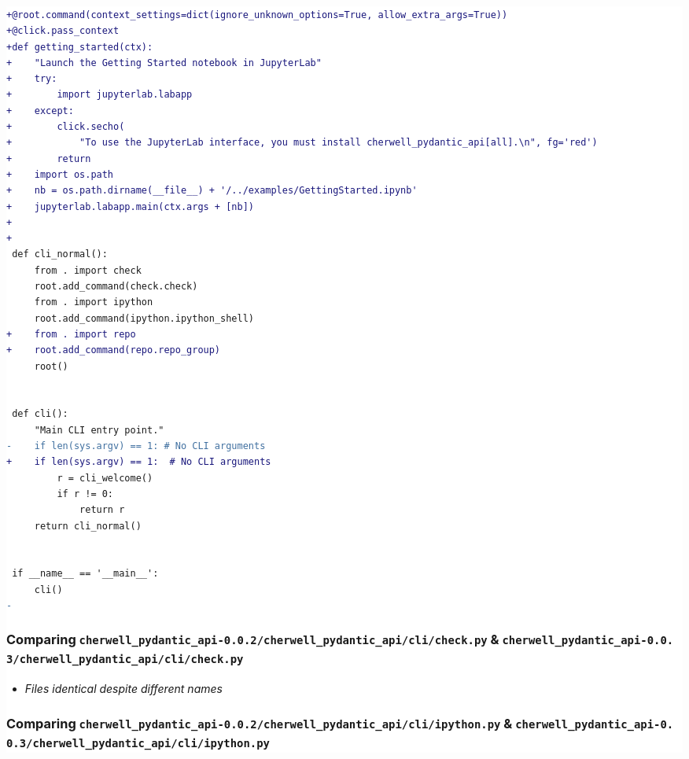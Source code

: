 ```diff
+@root.command(context_settings=dict(ignore_unknown_options=True, allow_extra_args=True))
+@click.pass_context
+def getting_started(ctx):
+    "Launch the Getting Started notebook in JupyterLab"
+    try:
+        import jupyterlab.labapp
+    except:
+        click.secho(
+            "To use the JupyterLab interface, you must install cherwell_pydantic_api[all].\n", fg='red')
+        return
+    import os.path
+    nb = os.path.dirname(__file__) + '/../examples/GettingStarted.ipynb'
+    jupyterlab.labapp.main(ctx.args + [nb])
+
+
 def cli_normal():
     from . import check
     root.add_command(check.check)
     from . import ipython
     root.add_command(ipython.ipython_shell)
+    from . import repo
+    root.add_command(repo.repo_group)
     root()
 
 
 def cli():
     "Main CLI entry point."
-    if len(sys.argv) == 1: # No CLI arguments
+    if len(sys.argv) == 1:  # No CLI arguments
         r = cli_welcome()
         if r != 0:
             return r
     return cli_normal()
 
 
 if __name__ == '__main__':
     cli()
-
```

### Comparing `cherwell_pydantic_api-0.0.2/cherwell_pydantic_api/cli/check.py` & `cherwell_pydantic_api-0.0.3/cherwell_pydantic_api/cli/check.py`

 * *Files identical despite different names*

### Comparing `cherwell_pydantic_api-0.0.2/cherwell_pydantic_api/cli/ipython.py` & `cherwell_pydantic_api-0.0.3/cherwell_pydantic_api/cli/ipython.py`
